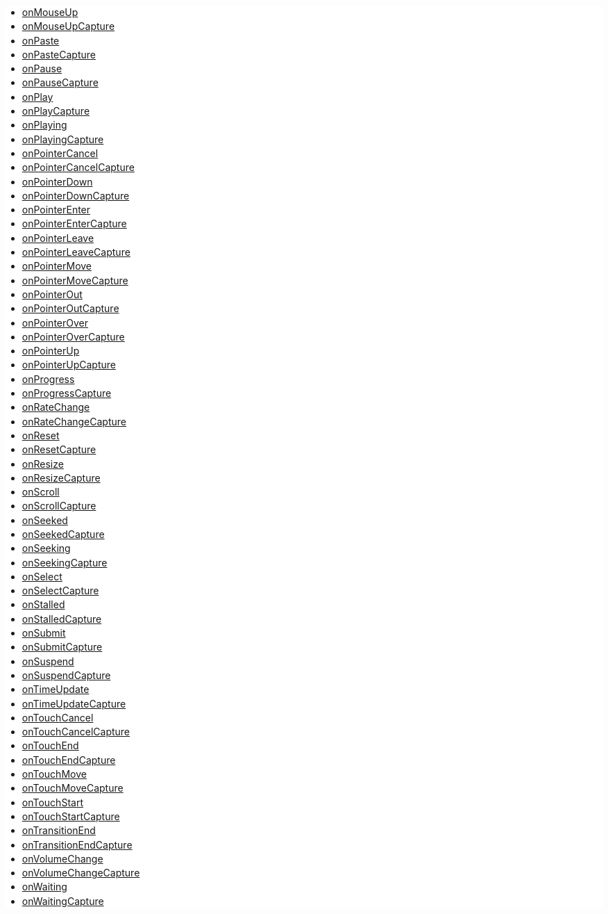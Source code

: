 - [onMouseUp](Globe_Camera_Types.ScreenProps.md#onmouseup)
- [onMouseUpCapture](Globe_Camera_Types.ScreenProps.md#onmouseupcapture)
- [onPaste](Globe_Camera_Types.ScreenProps.md#onpaste)
- [onPasteCapture](Globe_Camera_Types.ScreenProps.md#onpastecapture)
- [onPause](Globe_Camera_Types.ScreenProps.md#onpause)
- [onPauseCapture](Globe_Camera_Types.ScreenProps.md#onpausecapture)
- [onPlay](Globe_Camera_Types.ScreenProps.md#onplay)
- [onPlayCapture](Globe_Camera_Types.ScreenProps.md#onplaycapture)
- [onPlaying](Globe_Camera_Types.ScreenProps.md#onplaying)
- [onPlayingCapture](Globe_Camera_Types.ScreenProps.md#onplayingcapture)
- [onPointerCancel](Globe_Camera_Types.ScreenProps.md#onpointercancel)
- [onPointerCancelCapture](Globe_Camera_Types.ScreenProps.md#onpointercancelcapture)
- [onPointerDown](Globe_Camera_Types.ScreenProps.md#onpointerdown)
- [onPointerDownCapture](Globe_Camera_Types.ScreenProps.md#onpointerdowncapture)
- [onPointerEnter](Globe_Camera_Types.ScreenProps.md#onpointerenter)
- [onPointerEnterCapture](Globe_Camera_Types.ScreenProps.md#onpointerentercapture)
- [onPointerLeave](Globe_Camera_Types.ScreenProps.md#onpointerleave)
- [onPointerLeaveCapture](Globe_Camera_Types.ScreenProps.md#onpointerleavecapture)
- [onPointerMove](Globe_Camera_Types.ScreenProps.md#onpointermove)
- [onPointerMoveCapture](Globe_Camera_Types.ScreenProps.md#onpointermovecapture)
- [onPointerOut](Globe_Camera_Types.ScreenProps.md#onpointerout)
- [onPointerOutCapture](Globe_Camera_Types.ScreenProps.md#onpointeroutcapture)
- [onPointerOver](Globe_Camera_Types.ScreenProps.md#onpointerover)
- [onPointerOverCapture](Globe_Camera_Types.ScreenProps.md#onpointerovercapture)
- [onPointerUp](Globe_Camera_Types.ScreenProps.md#onpointerup)
- [onPointerUpCapture](Globe_Camera_Types.ScreenProps.md#onpointerupcapture)
- [onProgress](Globe_Camera_Types.ScreenProps.md#onprogress)
- [onProgressCapture](Globe_Camera_Types.ScreenProps.md#onprogresscapture)
- [onRateChange](Globe_Camera_Types.ScreenProps.md#onratechange)
- [onRateChangeCapture](Globe_Camera_Types.ScreenProps.md#onratechangecapture)
- [onReset](Globe_Camera_Types.ScreenProps.md#onreset)
- [onResetCapture](Globe_Camera_Types.ScreenProps.md#onresetcapture)
- [onResize](Globe_Camera_Types.ScreenProps.md#onresize)
- [onResizeCapture](Globe_Camera_Types.ScreenProps.md#onresizecapture)
- [onScroll](Globe_Camera_Types.ScreenProps.md#onscroll)
- [onScrollCapture](Globe_Camera_Types.ScreenProps.md#onscrollcapture)
- [onSeeked](Globe_Camera_Types.ScreenProps.md#onseeked)
- [onSeekedCapture](Globe_Camera_Types.ScreenProps.md#onseekedcapture)
- [onSeeking](Globe_Camera_Types.ScreenProps.md#onseeking)
- [onSeekingCapture](Globe_Camera_Types.ScreenProps.md#onseekingcapture)
- [onSelect](Globe_Camera_Types.ScreenProps.md#onselect)
- [onSelectCapture](Globe_Camera_Types.ScreenProps.md#onselectcapture)
- [onStalled](Globe_Camera_Types.ScreenProps.md#onstalled)
- [onStalledCapture](Globe_Camera_Types.ScreenProps.md#onstalledcapture)
- [onSubmit](Globe_Camera_Types.ScreenProps.md#onsubmit)
- [onSubmitCapture](Globe_Camera_Types.ScreenProps.md#onsubmitcapture)
- [onSuspend](Globe_Camera_Types.ScreenProps.md#onsuspend)
- [onSuspendCapture](Globe_Camera_Types.ScreenProps.md#onsuspendcapture)
- [onTimeUpdate](Globe_Camera_Types.ScreenProps.md#ontimeupdate)
- [onTimeUpdateCapture](Globe_Camera_Types.ScreenProps.md#ontimeupdatecapture)
- [onTouchCancel](Globe_Camera_Types.ScreenProps.md#ontouchcancel)
- [onTouchCancelCapture](Globe_Camera_Types.ScreenProps.md#ontouchcancelcapture)
- [onTouchEnd](Globe_Camera_Types.ScreenProps.md#ontouchend)
- [onTouchEndCapture](Globe_Camera_Types.ScreenProps.md#ontouchendcapture)
- [onTouchMove](Globe_Camera_Types.ScreenProps.md#ontouchmove)
- [onTouchMoveCapture](Globe_Camera_Types.ScreenProps.md#ontouchmovecapture)
- [onTouchStart](Globe_Camera_Types.ScreenProps.md#ontouchstart)
- [onTouchStartCapture](Globe_Camera_Types.ScreenProps.md#ontouchstartcapture)
- [onTransitionEnd](Globe_Camera_Types.ScreenProps.md#ontransitionend)
- [onTransitionEndCapture](Globe_Camera_Types.ScreenProps.md#ontransitionendcapture)
- [onVolumeChange](Globe_Camera_Types.ScreenProps.md#onvolumechange)
- [onVolumeChangeCapture](Globe_Camera_Types.ScreenProps.md#onvolumechangecapture)
- [onWaiting](Globe_Camera_Types.ScreenProps.md#onwaiting)
- [onWaitingCapture](Globe_Camera_Types.ScreenProps.md#onwaitingcapture)